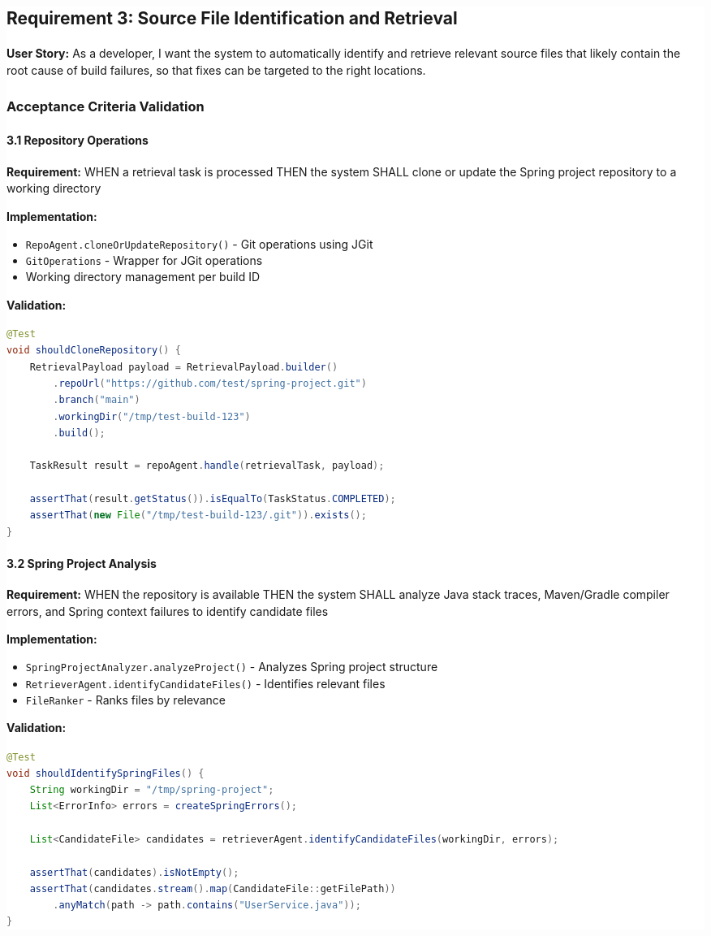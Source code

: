 ## Requirement 3: Source File Identification and Retrieval

**User Story:** As a developer, I want the system to automatically identify and retrieve relevant source files that likely contain the root cause of build failures, so that fixes can be targeted to the right locations.

### Acceptance Criteria Validation

#### 3.1 Repository Operations
**Requirement:** WHEN a retrieval task is processed THEN the system SHALL clone or update the Spring project repository to a working directory

**Implementation:**
- `RepoAgent.cloneOrUpdateRepository()` - Git operations using JGit
- `GitOperations` - Wrapper for JGit operations
- Working directory management per build ID

**Validation:**
```java
@Test
void shouldCloneRepository() {
    RetrievalPayload payload = RetrievalPayload.builder()
        .repoUrl("https://github.com/test/spring-project.git")
        .branch("main")
        .workingDir("/tmp/test-build-123")
        .build();
    
    TaskResult result = repoAgent.handle(retrievalTask, payload);
    
    assertThat(result.getStatus()).isEqualTo(TaskStatus.COMPLETED);
    assertThat(new File("/tmp/test-build-123/.git")).exists();
}
```

#### 3.2 Spring Project Analysis
**Requirement:** WHEN the repository is available THEN the system SHALL analyze Java stack traces, Maven/Gradle compiler errors, and Spring context failures to identify candidate files

**Implementation:**
- `SpringProjectAnalyzer.analyzeProject()` - Analyzes Spring project structure
- `RetrieverAgent.identifyCandidateFiles()` - Identifies relevant files
- `FileRanker` - Ranks files by relevance

**Validation:**
```java
@Test
void shouldIdentifySpringFiles() {
    String workingDir = "/tmp/spring-project";
    List<ErrorInfo> errors = createSpringErrors();
    
    List<CandidateFile> candidates = retrieverAgent.identifyCandidateFiles(workingDir, errors);
    
    assertThat(candidates).isNotEmpty();
    assertThat(candidates.stream().map(CandidateFile::getFilePath))
        .anyMatch(path -> path.contains("UserService.java"));
}
```
